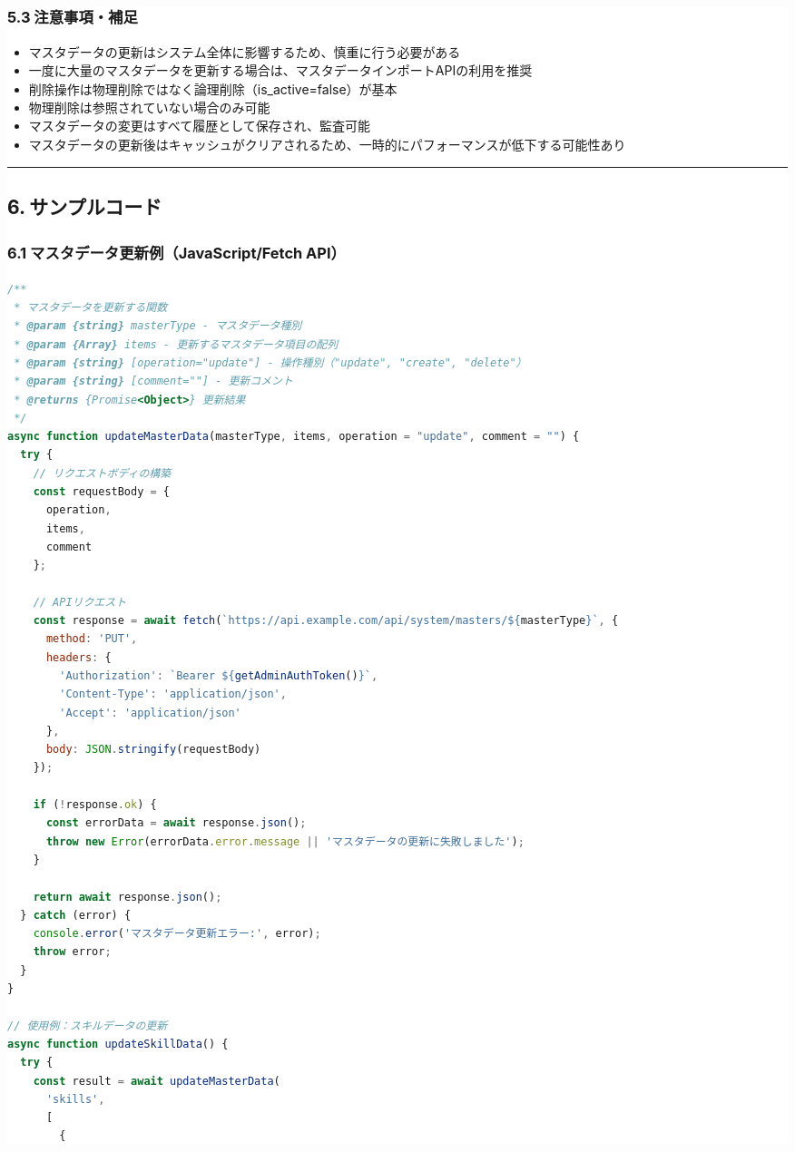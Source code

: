 ### 5.3 注意事項・補足

- マスタデータの更新はシステム全体に影響するため、慎重に行う必要がある
- 一度に大量のマスタデータを更新する場合は、マスタデータインポートAPIの利用を推奨
- 削除操作は物理削除ではなく論理削除（is_active=false）が基本
- 物理削除は参照されていない場合のみ可能
- マスタデータの変更はすべて履歴として保存され、監査可能
- マスタデータの更新後はキャッシュがクリアされるため、一時的にパフォーマンスが低下する可能性あり

---

## 6. サンプルコード

### 6.1 マスタデータ更新例（JavaScript/Fetch API）

```javascript
/**
 * マスタデータを更新する関数
 * @param {string} masterType - マスタデータ種別
 * @param {Array} items - 更新するマスタデータ項目の配列
 * @param {string} [operation="update"] - 操作種別（"update", "create", "delete"）
 * @param {string} [comment=""] - 更新コメント
 * @returns {Promise<Object>} 更新結果
 */
async function updateMasterData(masterType, items, operation = "update", comment = "") {
  try {
    // リクエストボディの構築
    const requestBody = {
      operation,
      items,
      comment
    };
    
    // APIリクエスト
    const response = await fetch(`https://api.example.com/api/system/masters/${masterType}`, {
      method: 'PUT',
      headers: {
        'Authorization': `Bearer ${getAdminAuthToken()}`,
        'Content-Type': 'application/json',
        'Accept': 'application/json'
      },
      body: JSON.stringify(requestBody)
    });
    
    if (!response.ok) {
      const errorData = await response.json();
      throw new Error(errorData.error.message || 'マスタデータの更新に失敗しました');
    }
    
    return await response.json();
  } catch (error) {
    console.error('マスタデータ更新エラー:', error);
    throw error;
  }
}

// 使用例：スキルデータの更新
async function updateSkillData() {
  try {
    const result = await updateMasterData(
      'skills',
      [
        {
```